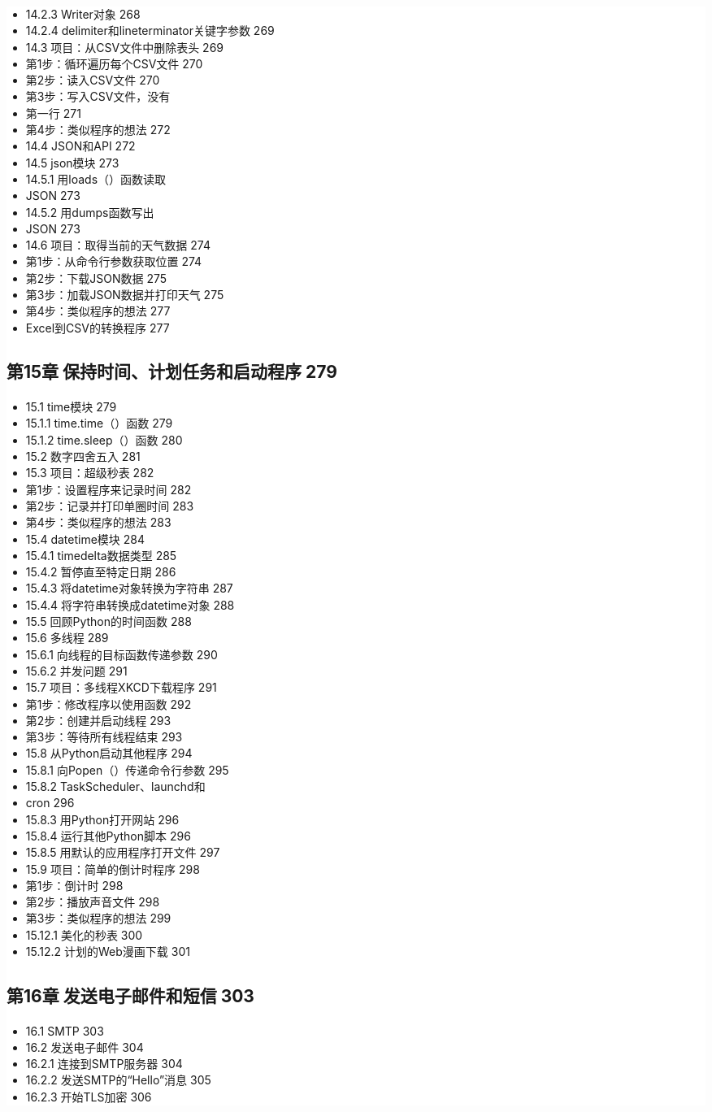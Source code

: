 - 14.2.3 Writer对象 268 
- 14.2.4 delimiter和lineterminator关键字参数 269 
- 14.3 项目：从CSV文件中删除表头 269 
- 第1步：循环遍历每个CSV文件 270 
- 第2步：读入CSV文件 270 
- 第3步：写入CSV文件，没有 
- 第一行 271 
- 第4步：类似程序的想法 272 
- 14.4 JSON和API 272 
- 14.5 json模块 273 
- 14.5.1 用loads（）函数读取 
- JSON 273 
- 14.5.2 用dumps函数写出 
- JSON 273 
- 14.6 项目：取得当前的天气数据 274 
- 第1步：从命令行参数获取位置 274 
- 第2步：下载JSON数据 275 
- 第3步：加载JSON数据并打印天气 275 
- 第4步：类似程序的想法 277 
- Excel到CSV的转换程序 277 
## 第15章 保持时间、计划任务和启动程序 279 
- 15.1 time模块 279 
- 15.1.1 time.time（）函数 279 
- 15.1.2 time.sleep（）函数 280 
- 15.2 数字四舍五入 281 
- 15.3 项目：超级秒表 282 
- 第1步：设置程序来记录时间 282 
- 第2步：记录并打印单圈时间 283 
- 第4步：类似程序的想法 283 
- 15.4 datetime模块 284 
- 15.4.1 timedelta数据类型 285 
- 15.4.2 暂停直至特定日期 286 
- 15.4.3 将datetime对象转换为字符串 287 
- 15.4.4 将字符串转换成datetime对象 288 
- 15.5 回顾Python的时间函数 288 
- 15.6 多线程 289 
- 15.6.1 向线程的目标函数传递参数 290 
- 15.6.2 并发问题 291 
- 15.7 项目：多线程XKCD下载程序 291 
- 第1步：修改程序以使用函数 292 
- 第2步：创建并启动线程 293 
- 第3步：等待所有线程结束 293 
- 15.8 从Python启动其他程序 294 
- 15.8.1 向Popen（）传递命令行参数 295 
- 15.8.2 TaskScheduler、launchd和 
- cron 296 
- 15.8.3 用Python打开网站 296 
- 15.8.4 运行其他Python脚本 296 
- 15.8.5 用默认的应用程序打开文件 297 
- 15.9 项目：简单的倒计时程序 298 
- 第1步：倒计时 298 
- 第2步：播放声音文件 298 
- 第3步：类似程序的想法 299 
- 15.12.1 美化的秒表 300 
- 15.12.2 计划的Web漫画下载 301 
## 第16章 发送电子邮件和短信 303 
- 16.1 SMTP 303 
- 16.2 发送电子邮件 304 
- 16.2.1 连接到SMTP服务器 304 
- 16.2.2 发送SMTP的“Hello”消息 305 
- 16.2.3 开始TLS加密 306 